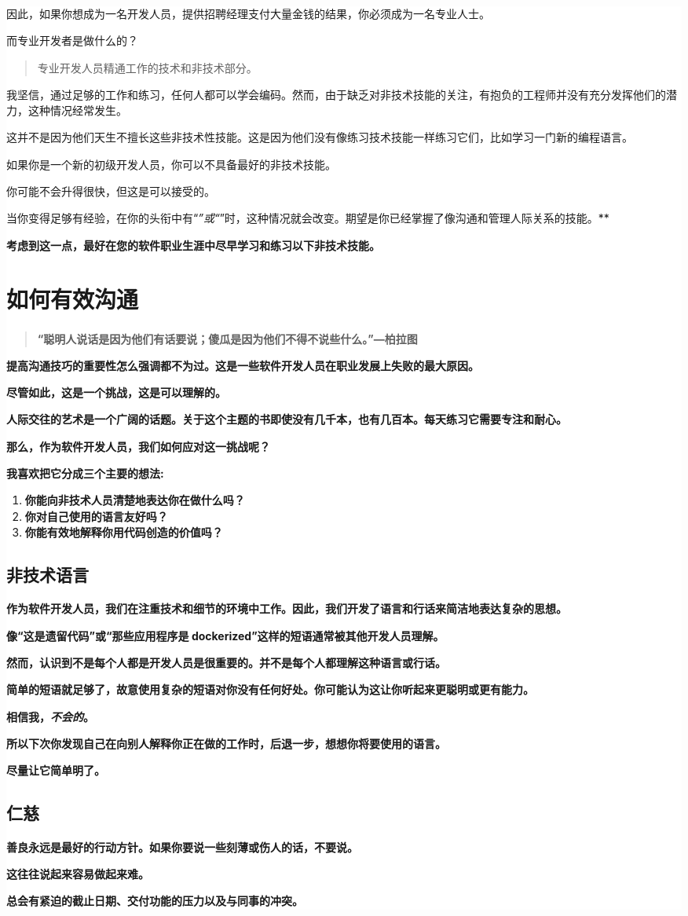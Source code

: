 因此，如果你想成为一名开发人员，提供招聘经理支付大量金钱的结果，你必须成为一名专业人士。

而专业开发者是做什么的？

> 专业开发人员精通工作的技术和非技术部分。

我坚信，通过足够的工作和练习，任何人都可以学会编码。然而，由于缺乏对非技术技能的关注，有抱负的工程师并没有充分发挥他们的潜力，这种情况经常发生。

这并不是因为他们天生不擅长这些非技术性技能。这是因为他们没有像练习技术技能一样练习它们，比如学习一门新的编程语言。

如果你是一个新的初级开发人员，你可以不具备最好的非技术技能。

你可能不会升得很快，但这是可以接受的。

当你变得足够有经验，在你的头衔中有“*”或“*”时，这种情况就会改变。期望是你已经掌握了像沟通和管理人际关系的技能。**

**考虑到这一点，最好在您的软件职业生涯中尽早学习和练习以下非技术技能。**

# **如何有效沟通**

> **“聪明人说话是因为他们有话要说；傻瓜是因为他们不得不说些什么。”—柏拉图**

**提高沟通技巧的重要性怎么强调都不为过。这是一些软件开发人员在职业发展上失败的最大原因。**

**尽管如此，这是一个挑战，这是可以理解的。**

**人际交往的艺术是一个广阔的话题。关于这个主题的书即使没有几千本，也有几百本。每天练习它需要专注和耐心。**

**那么，作为软件开发人员，我们如何应对这一挑战呢？**

**我喜欢把它分成三个主要的想法:**

1.  **你能向非技术人员清楚地表达你在做什么吗？**
2.  **你对自己使用的语言友好吗？**
3.  **你能有效地解释你用代码创造的价值吗？**

## **非技术语言**

**作为软件开发人员，我们在注重技术和细节的环境中工作。因此，我们开发了语言和行话来简洁地表达复杂的思想。**

**像“这是遗留代码”或“那些应用程序是 dockerized”这样的短语通常被其他开发人员理解。**

**然而，认识到不是每个人都是开发人员是很重要的。并不是每个人都理解这种语言或行话。**

**简单的短语就足够了，故意使用复杂的短语对你没有任何好处。你可能认为这让你听起来更聪明或更有能力。**

**相信我，*不会的*。**

**所以下次你发现自己在向别人解释你正在做的工作时，后退一步，想想你将要使用的语言。**

**尽量让它简单明了。**

## **仁慈**

**善良永远是最好的行动方针。如果你要说一些刻薄或伤人的话，不要说。**

**这往往说起来容易做起来难。**

**总会有紧迫的截止日期、交付功能的压力以及与同事的冲突。**
